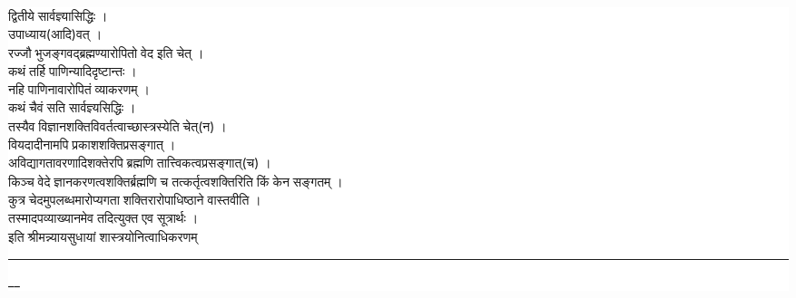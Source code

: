 द्वितीये सार्वज्ञ्यासिद्धिः ।  
उपाध्याय(आदि)वत् ।  
रज्जौ भुजङ्गवद्ब्रह्मण्यारोपितो वेद इति चेत् ।  
कथं तर्हि पाणिन्यादिदृष्टान्तः ।  
नहि पाणिनावारोपितं व्याकरणम् ।  
कथं चैवं सति सार्वज्ञ्यसिद्धिः ।  
तस्यैव विज्ञानशक्तिविवर्तत्वाच्छास्त्रस्येति चेत्(न) ।  
वियदादीनामपि प्रकाशशक्तिप्रसङ्गात् ।  
अविद्यागतावरणादिशक्तेरपि ब्रह्मणि तात्त्विकत्वप्रसङ्गात्(च) ।  
किञ्च वेदे ज्ञानकरणत्वशक्तिर्ब्रह्मणि च तत्कर्तृत्वशक्तिरिति किं केन सङ्गतम् ।  
कुत्र चेदमुपलब्धमारोप्यगता शक्तिरारोपाधिष्ठाने वास्तवीति ।  
तस्मादपव्याख्यानमेव तदित्युक्त एव सूत्रार्थः ।  
इति श्रीमन्न्यायसुधायां शास्त्रयोनित्वाधिकरणम्   
_________________________________________________________________________  
__  